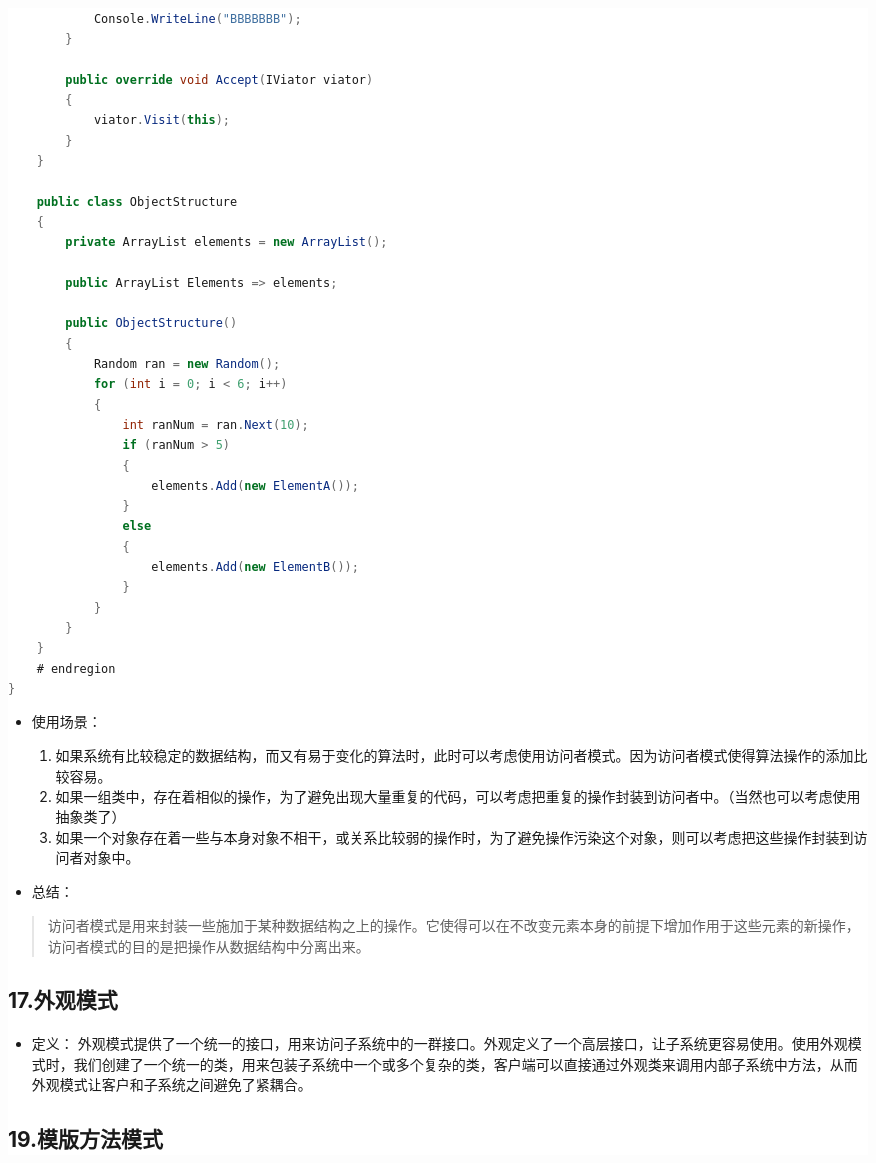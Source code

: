 ```csharp
            Console.WriteLine("BBBBBBB");
        }

        public override void Accept(IViator viator)
        {
            viator.Visit(this);
        }
    }

    public class ObjectStructure
    {
        private ArrayList elements = new ArrayList();

        public ArrayList Elements => elements;

        public ObjectStructure()
        {
            Random ran = new Random();
            for (int i = 0; i < 6; i++)
            {
                int ranNum = ran.Next(10);
                if (ranNum > 5)
                {
                    elements.Add(new ElementA());
                }
                else
                {
                    elements.Add(new ElementB());
                }
            }
        }
    }
    # endregion 
}
```

* 使用场景：
    1. 如果系统有比较稳定的数据结构，而又有易于变化的算法时，此时可以考虑使用访问者模式。因为访问者模式使得算法操作的添加比较容易。
    2. 如果一组类中，存在着相似的操作，为了避免出现大量重复的代码，可以考虑把重复的操作封装到访问者中。（当然也可以考虑使用抽象类了）
    3. 如果一个对象存在着一些与本身对象不相干，或关系比较弱的操作时，为了避免操作污染这个对象，则可以考虑把这些操作封装到访问者对象中。

* 总结：
> 访问者模式是用来封装一些施加于某种数据结构之上的操作。它使得可以在不改变元素本身的前提下增加作用于这些元素的新操作，访问者模式的目的是把操作从数据结构中分离出来。

## 17.外观模式
* 定义：
外观模式提供了一个统一的接口，用来访问子系统中的一群接口。外观定义了一个高层接口，让子系统更容易使用。使用外观模式时，我们创建了一个统一的类，用来包装子系统中一个或多个复杂的类，客户端可以直接通过外观类来调用内部子系统中方法，从而外观模式让客户和子系统之间避免了紧耦合。


## 19.模版方法模式
